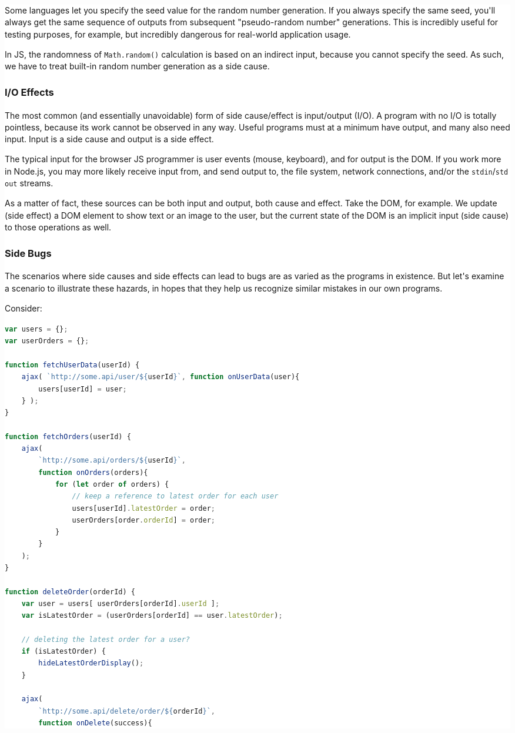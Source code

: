 Some languages let you specify the seed value for the random number generation. If you always specify the same seed, you'll always get the same sequence of outputs from subsequent "pseudo-random number" generations. This is incredibly useful for testing purposes, for example, but incredibly dangerous for real-world application usage.

In JS, the randomness of `Math.random()` calculation is based on an indirect input, because you cannot specify the seed. As such, we have to treat built-in random number generation as a side cause.

### I/O Effects

The most common (and essentially unavoidable) form of side cause/effect is input/output (I/O). A program with no I/O is totally pointless, because its work cannot be observed in any way. Useful programs must at a minimum have output, and many also need input. Input is a side cause and output is a side effect.

The typical input for the browser JS programmer is user events (mouse, keyboard), and for output is the DOM. If you work more in Node.js, you may more likely receive input from, and send output to, the file system, network connections, and/or the `stdin`/`stdout` streams.

As a matter of fact, these sources can be both input and output, both cause and effect. Take the DOM, for example. We update (side effect) a DOM element to show text or an image to the user, but the current state of the DOM is an implicit input (side cause) to those operations as well.

### Side Bugs

The scenarios where side causes and side effects can lead to bugs are as varied as the programs in existence. But let's examine a scenario to illustrate these hazards, in hopes that they help us recognize similar mistakes in our own programs.

Consider:

```js
var users = {};
var userOrders = {};

function fetchUserData(userId) {
    ajax( `http://some.api/user/${userId}`, function onUserData(user){
        users[userId] = user;
    } );
}

function fetchOrders(userId) {
    ajax(
        `http://some.api/orders/${userId}`,
        function onOrders(orders){
            for (let order of orders) {
                // keep a reference to latest order for each user
                users[userId].latestOrder = order;
                userOrders[order.orderId] = order;
            }
        }
    );
}

function deleteOrder(orderId) {
    var user = users[ userOrders[orderId].userId ];
    var isLatestOrder = (userOrders[orderId] == user.latestOrder);

    // deleting the latest order for a user?
    if (isLatestOrder) {
        hideLatestOrderDisplay();
    }

    ajax(
        `http://some.api/delete/order/${orderId}`,
        function onDelete(success){
```